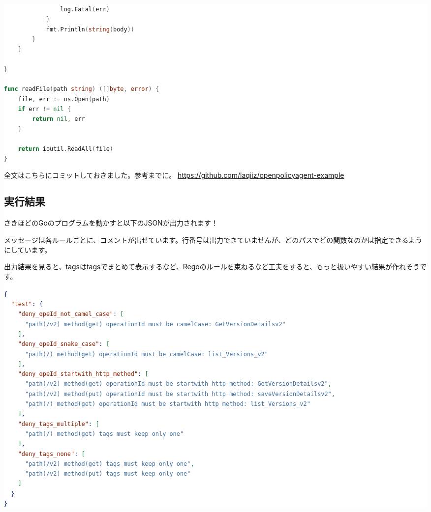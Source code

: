 ```go linter.go
				log.Fatal(err)
			}
			fmt.Println(string(body))
		}
	}

}

func readFile(path string) ([]byte, error) {
	file, err := os.Open(path)
	if err != nil {
		return nil, err
	}

	return ioutil.ReadAll(file)
}
```

全文はこちらにコミットしておきました。参考までに。
https://github.com/laqiiz/openpolicyagent-example

## 実行結果

さきほどのGoのプログラムを動かすと以下のJSONが出力されます！

メッセージは各ルールごとに、コメントが出せています。行番号は出力できていませんが、どのパスでどの関数なのかは指定できるようにしています。

出力結果を見ると、tagsはtagsでまとめて表示するなど、Regoのルールを束ねるなど工夫をすると、もっと扱いやすい結果が作れそうです。

```json
{
  "test": {
    "deny_opeId_not_camel_case": [
      "path(/v2) method(get) operationId must be camelCase: GetVersionDetailsv2"
    ],
    "deny_opeId_snake_case": [
      "path(/) method(get) operationId must be camelCase: list_Versions_v2"
    ],
    "deny_opeId_startwith_http_method": [
      "path(/v2) method(get) operationId must be startwith http method: GetVersionDetailsv2",
      "path(/v2) method(put) operationId must be startwith http method: saveVersionDetailsv2",
      "path(/) method(get) operationId must be startwith http method: list_Versions_v2"
    ],
    "deny_tags_multiple": [
      "path(/) method(get) tags must keep only one"
    ],
    "deny_tags_none": [
      "path(/v2) method(get) tags must keep only one",
      "path(/v2) method(put) tags must keep only one"
    ]
  }
}
```
